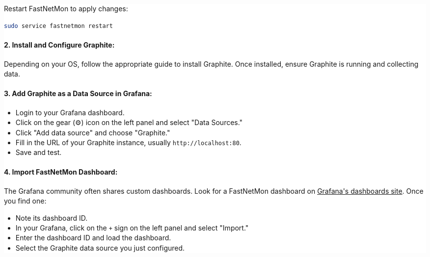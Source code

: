 Restart FastNetMon to apply changes:

```bash
sudo service fastnetmon restart
```

#### 2. **Install and Configure Graphite**:

Depending on your OS, follow the appropriate guide to install Graphite. Once installed, ensure Graphite is running and collecting data.

#### 3. **Add Graphite as a Data Source in Grafana**:

- Login to your Grafana dashboard.
- Click on the gear (⚙️) icon on the left panel and select "Data Sources."
- Click "Add data source" and choose "Graphite."
- Fill in the URL of your Graphite instance, usually `http://localhost:80`.
- Save and test.

#### 4. **Import FastNetMon Dashboard**:

The Grafana community often shares custom dashboards. Look for a FastNetMon dashboard on [Grafana's dashboards site](https://grafana.com/grafana/dashboards/). Once you find one:

- Note its dashboard ID.
- In your Grafana, click on the `+` sign on the left panel and select "Import."
- Enter the dashboard ID and load the dashboard.
- Select the Graphite data source you just configured.